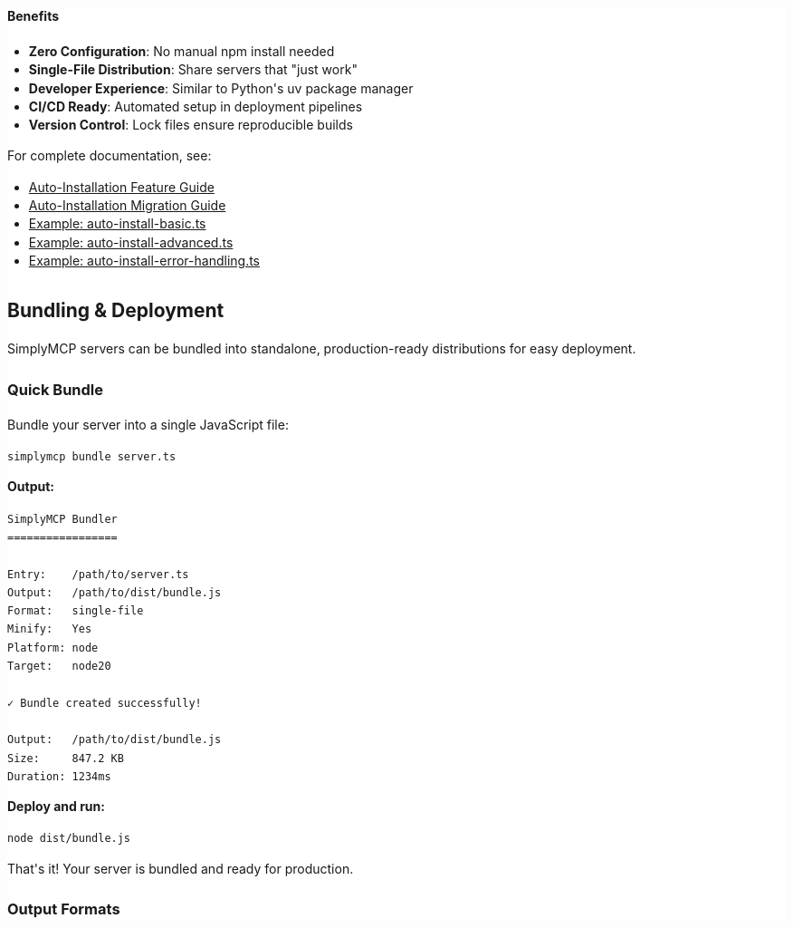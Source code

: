 #### Benefits

- **Zero Configuration**: No manual npm install needed
- **Single-File Distribution**: Share servers that "just work"
- **Developer Experience**: Similar to Python's uv package manager
- **CI/CD Ready**: Automated setup in deployment pipelines
- **Version Control**: Lock files ensure reproducible builds

For complete documentation, see:
- [Auto-Installation Feature Guide](./docs/features/auto-installation.md)
- [Auto-Installation Migration Guide](./docs/guides/AUTO_INSTALL_MIGRATION.md)
- [Example: auto-install-basic.ts](./examples/auto-install-basic.ts)
- [Example: auto-install-advanced.ts](./examples/auto-install-advanced.ts)
- [Example: auto-install-error-handling.ts](./examples/auto-install-error-handling.ts)

## Bundling & Deployment

SimplyMCP servers can be bundled into standalone, production-ready distributions for easy deployment.

### Quick Bundle

Bundle your server into a single JavaScript file:

```bash
simplymcp bundle server.ts
```

**Output:**
```
SimplyMCP Bundler
=================

Entry:    /path/to/server.ts
Output:   /path/to/dist/bundle.js
Format:   single-file
Minify:   Yes
Platform: node
Target:   node20

✓ Bundle created successfully!

Output:   /path/to/dist/bundle.js
Size:     847.2 KB
Duration: 1234ms
```

**Deploy and run:**
```bash
node dist/bundle.js
```

That's it! Your server is bundled and ready for production.

### Output Formats
